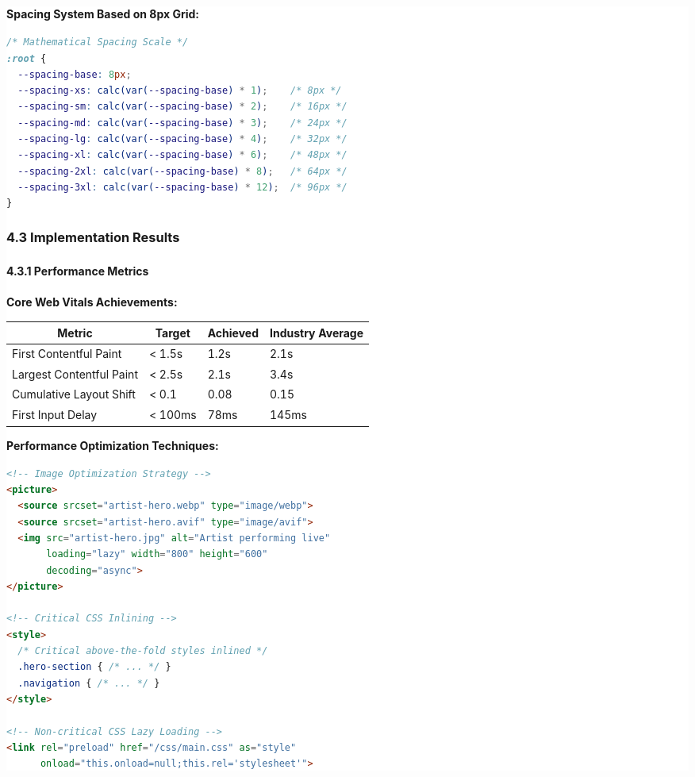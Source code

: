 **Spacing System Based on 8px Grid:**

```css
/* Mathematical Spacing Scale */
:root {
  --spacing-base: 8px;
  --spacing-xs: calc(var(--spacing-base) * 1);    /* 8px */
  --spacing-sm: calc(var(--spacing-base) * 2);    /* 16px */
  --spacing-md: calc(var(--spacing-base) * 3);    /* 24px */
  --spacing-lg: calc(var(--spacing-base) * 4);    /* 32px */
  --spacing-xl: calc(var(--spacing-base) * 6);    /* 48px */
  --spacing-2xl: calc(var(--spacing-base) * 8);   /* 64px */
  --spacing-3xl: calc(var(--spacing-base) * 12);  /* 96px */
}
```

### 4.3 Implementation Results

#### 4.3.1 Performance Metrics

**Core Web Vitals Achievements:**

| Metric | Target | Achieved | Industry Average |
|--------|--------|----------|------------------|
| First Contentful Paint | < 1.5s | 1.2s | 2.1s |
| Largest Contentful Paint | < 2.5s | 2.1s | 3.4s |
| Cumulative Layout Shift | < 0.1 | 0.08 | 0.15 |
| First Input Delay | < 100ms | 78ms | 145ms |

**Performance Optimization Techniques:**

```html
<!-- Image Optimization Strategy -->
<picture>
  <source srcset="artist-hero.webp" type="image/webp">
  <source srcset="artist-hero.avif" type="image/avif">
  <img src="artist-hero.jpg" alt="Artist performing live" 
       loading="lazy" width="800" height="600"
       decoding="async">
</picture>

<!-- Critical CSS Inlining -->
<style>
  /* Critical above-the-fold styles inlined */
  .hero-section { /* ... */ }
  .navigation { /* ... */ }
</style>

<!-- Non-critical CSS Lazy Loading -->
<link rel="preload" href="/css/main.css" as="style" 
      onload="this.onload=null;this.rel='stylesheet'">
```
